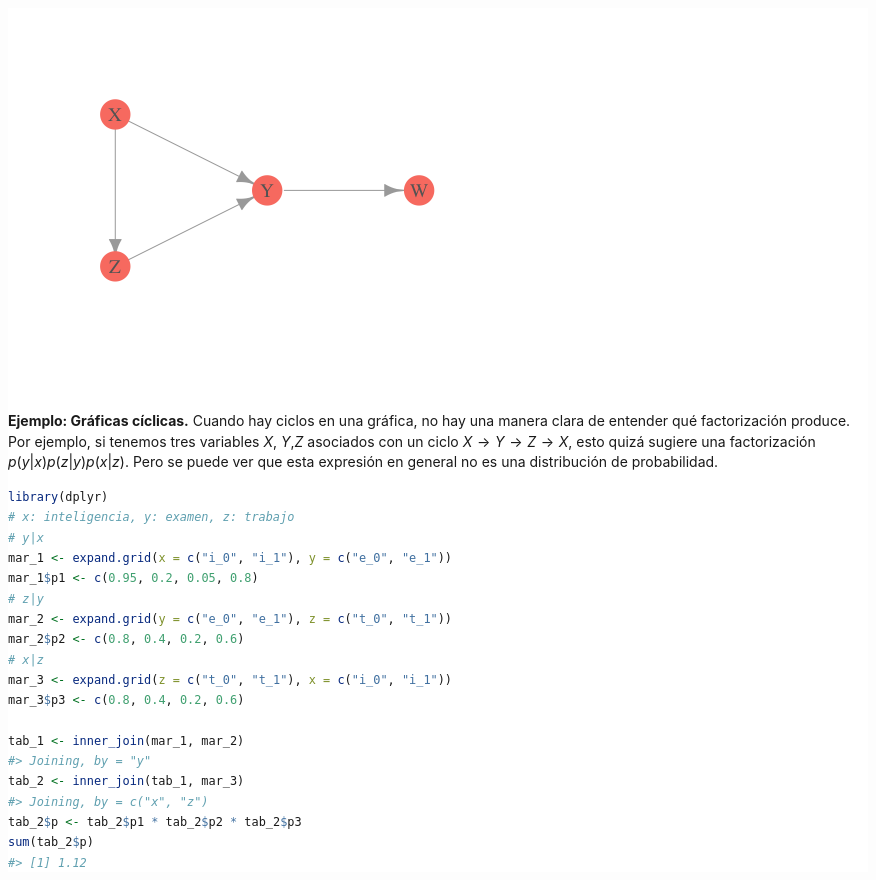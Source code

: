 <img src="23_redes_bayesianas_files/figure-html/unnamed-chunk-8-1.png" width="480" />

**Ejemplo: Gráficas cíclicas.** Cuando hay ciclos en una gráfica, no hay una 
manera clara de entender qué factorización produce. Por ejemplo, si tenemos 
tres variables $X$, $Y$,$Z$ asociados con un ciclo $X\rightarrow Y\rightarrow Z\rightarrow X$, esto quizá sugiere una factorización $p(y|x)p(z|y)p(x|z)$. Pero
se puede ver  que esta expresión en general no es una distribución de 
probabilidad.  


```r
library(dplyr)
# x: inteligencia, y: examen, z: trabajo
# y|x 
mar_1 <- expand.grid(x = c("i_0", "i_1"), y = c("e_0", "e_1"))
mar_1$p1 <- c(0.95, 0.2, 0.05, 0.8)
# z|y 
mar_2 <- expand.grid(y = c("e_0", "e_1"), z = c("t_0", "t_1"))
mar_2$p2 <- c(0.8, 0.4, 0.2, 0.6) 
# x|z
mar_3 <- expand.grid(z = c("t_0", "t_1"), x = c("i_0", "i_1"))
mar_3$p3 <- c(0.8, 0.4, 0.2, 0.6) 

tab_1 <- inner_join(mar_1, mar_2)
#> Joining, by = "y"
tab_2 <- inner_join(tab_1, mar_3)
#> Joining, by = c("x", "z")
tab_2$p <- tab_2$p1 * tab_2$p2 * tab_2$p3
sum(tab_2$p)
#> [1] 1.12
```